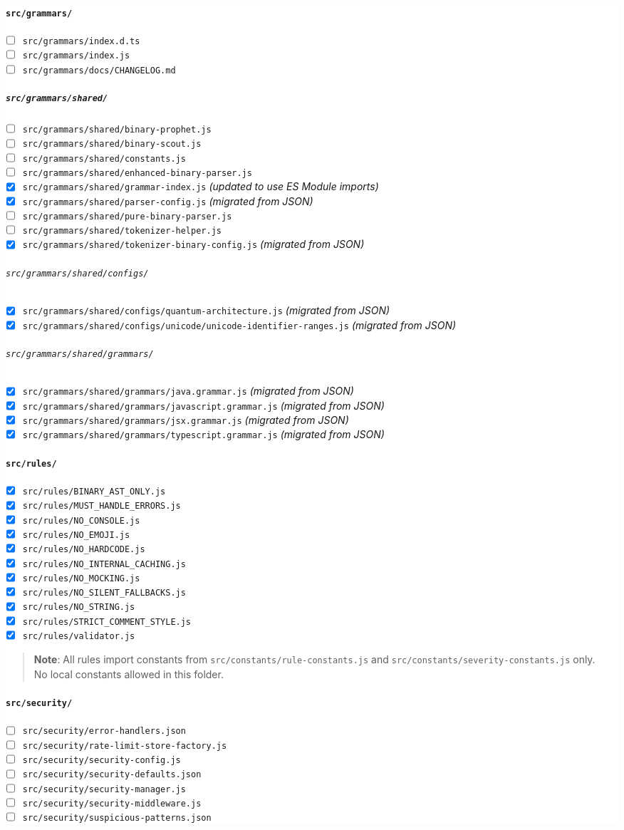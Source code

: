 #### `src/grammars/`
- [ ] `src/grammars/index.d.ts`
- [ ] `src/grammars/index.js`
- [ ] `src/grammars/docs/CHANGELOG.md`

##### `src/grammars/shared/`
- [ ] `src/grammars/shared/binary-prophet.js`
- [ ] `src/grammars/shared/binary-scout.js`
- [ ] `src/grammars/shared/constants.js`
- [ ] `src/grammars/shared/enhanced-binary-parser.js`
- [x] `src/grammars/shared/grammar-index.js` *(updated to use ES Module imports)*
- [x] `src/grammars/shared/parser-config.js` *(migrated from JSON)*
- [ ] `src/grammars/shared/pure-binary-parser.js`
- [ ] `src/grammars/shared/tokenizer-helper.js`
- [x] `src/grammars/shared/tokenizer-binary-config.js` *(migrated from JSON)*

###### `src/grammars/shared/configs/`
- [x] `src/grammars/shared/configs/quantum-architecture.js` *(migrated from JSON)*
- [x] `src/grammars/shared/configs/unicode/unicode-identifier-ranges.js` *(migrated from JSON)*

###### `src/grammars/shared/grammars/`
- [x] `src/grammars/shared/grammars/java.grammar.js` *(migrated from JSON)*
- [x] `src/grammars/shared/grammars/javascript.grammar.js` *(migrated from JSON)*
- [x] `src/grammars/shared/grammars/jsx.grammar.js` *(migrated from JSON)*
- [x] `src/grammars/shared/grammars/typescript.grammar.js` *(migrated from JSON)*

#### `src/rules/`
- [x] `src/rules/BINARY_AST_ONLY.js`
- [x] `src/rules/MUST_HANDLE_ERRORS.js`
- [x] `src/rules/NO_CONSOLE.js`
- [x] `src/rules/NO_EMOJI.js`
- [x] `src/rules/NO_HARDCODE.js`
- [x] `src/rules/NO_INTERNAL_CACHING.js`
- [x] `src/rules/NO_MOCKING.js`
- [x] `src/rules/NO_SILENT_FALLBACKS.js`
- [x] `src/rules/NO_STRING.js`
- [x] `src/rules/STRICT_COMMENT_STYLE.js`
- [x] `src/rules/validator.js`

> **Note**: All rules import constants from `src/constants/rule-constants.js` and `src/constants/severity-constants.js` only.  
> No local constants allowed in this folder.

#### `src/security/`
- [ ] `src/security/error-handlers.json`
- [ ] `src/security/rate-limit-store-factory.js`
- [ ] `src/security/security-config.js`
- [ ] `src/security/security-defaults.json`
- [ ] `src/security/security-manager.js`
- [ ] `src/security/security-middleware.js`
- [ ] `src/security/suspicious-patterns.json`

